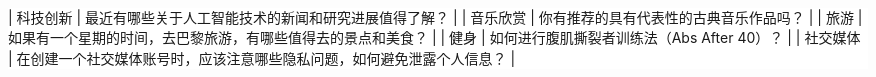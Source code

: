 | 科技创新                                | 最近有哪些关于人工智能技术的新闻和研究进展值得了解？                                                                                                                                                                                                                                                                                                                                                                                                                                                                                                                                                                                                                                                                                                                                                                                                                                                                                                                                                                                 |
| 音乐欣赏                                | 你有推荐的具有代表性的古典音乐作品吗？                                                                                                                                                                                                                                                                                                                                                                                                                                                                                                                                                                                                                                                                                                                                                                                                                                                                                                                                                                                                    |
| 旅游                                    | 如果有一个星期的时间，去巴黎旅游，有哪些值得去的景点和美食？                                                                                                                                                                                                                                                                                                                                                                                                                                                                                                                                                                                                                                                                                                                                                                                                                                                                                                                                                                          |
| 健身                                    | 如何进行腹肌撕裂者训练法（Abs After 40）？                                                                                                                                                                                                                                                                                                                                                                                                                                                                                                                                                                                                                                                                                                                                                                                                                                                                                                                                                                                             |
| 社交媒体                                | 在创建一个社交媒体账号时，应该注意哪些隐私问题，如何避免泄露个人信息？                                                                                                                                                                                                                                                                                                                                                                                                                                                                                                                                                                                                                                                                                                                                                                                                                                                                                                                                                                 |